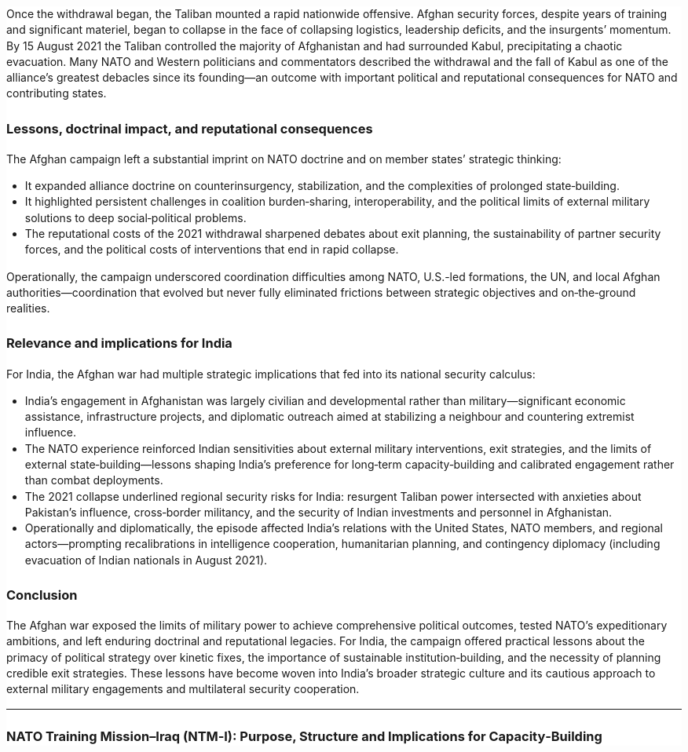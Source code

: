 Once the withdrawal began, the Taliban mounted a rapid nationwide offensive. Afghan security forces, despite years of training and significant materiel, began to collapse in the face of collapsing logistics, leadership deficits, and the insurgents’ momentum. By 15 August 2021 the Taliban controlled the majority of Afghanistan and had surrounded Kabul, precipitating a chaotic evacuation. Many NATO and Western politicians and commentators described the withdrawal and the fall of Kabul as one of the alliance’s greatest debacles since its founding—an outcome with important political and reputational consequences for NATO and contributing states.

### Lessons, doctrinal impact, and reputational consequences
The Afghan campaign left a substantial imprint on NATO doctrine and on member states’ strategic thinking:
- It expanded alliance doctrine on counterinsurgency, stabilization, and the complexities of prolonged state‑building.
- It highlighted persistent challenges in coalition burden‑sharing, interoperability, and the political limits of external military solutions to deep social‑political problems.
- The reputational costs of the 2021 withdrawal sharpened debates about exit planning, the sustainability of partner security forces, and the political costs of interventions that end in rapid collapse.

Operationally, the campaign underscored coordination difficulties among NATO, U.S.-led formations, the UN, and local Afghan authorities—coordination that evolved but never fully eliminated frictions between strategic objectives and on‑the‑ground realities.

### Relevance and implications for India
For India, the Afghan war had multiple strategic implications that fed into its national security calculus:
- India’s engagement in Afghanistan was largely civilian and developmental rather than military—significant economic assistance, infrastructure projects, and diplomatic outreach aimed at stabilizing a neighbour and countering extremist influence.
- The NATO experience reinforced Indian sensitivities about external military interventions, exit strategies, and the limits of external state‑building—lessons shaping India’s preference for long‑term capacity‑building and calibrated engagement rather than combat deployments.
- The 2021 collapse underlined regional security risks for India: resurgent Taliban power intersected with anxieties about Pakistan’s influence, cross‑border militancy, and the security of Indian investments and personnel in Afghanistan.
- Operationally and diplomatically, the episode affected India’s relations with the United States, NATO members, and regional actors—prompting recalibrations in intelligence cooperation, humanitarian planning, and contingency diplomacy (including evacuation of Indian nationals in August 2021).

### Conclusion
The Afghan war exposed the limits of military power to achieve comprehensive political outcomes, tested NATO’s expeditionary ambitions, and left enduring doctrinal and reputational legacies. For India, the campaign offered practical lessons about the primacy of political strategy over kinetic fixes, the importance of sustainable institution‑building, and the necessity of planning credible exit strategies. These lessons have become woven into India’s broader strategic culture and its cautious approach to external military engagements and multilateral security cooperation.

---

### NATO Training Mission–Iraq (NTM‑I): Purpose, Structure and Implications for Capacity‑Building
